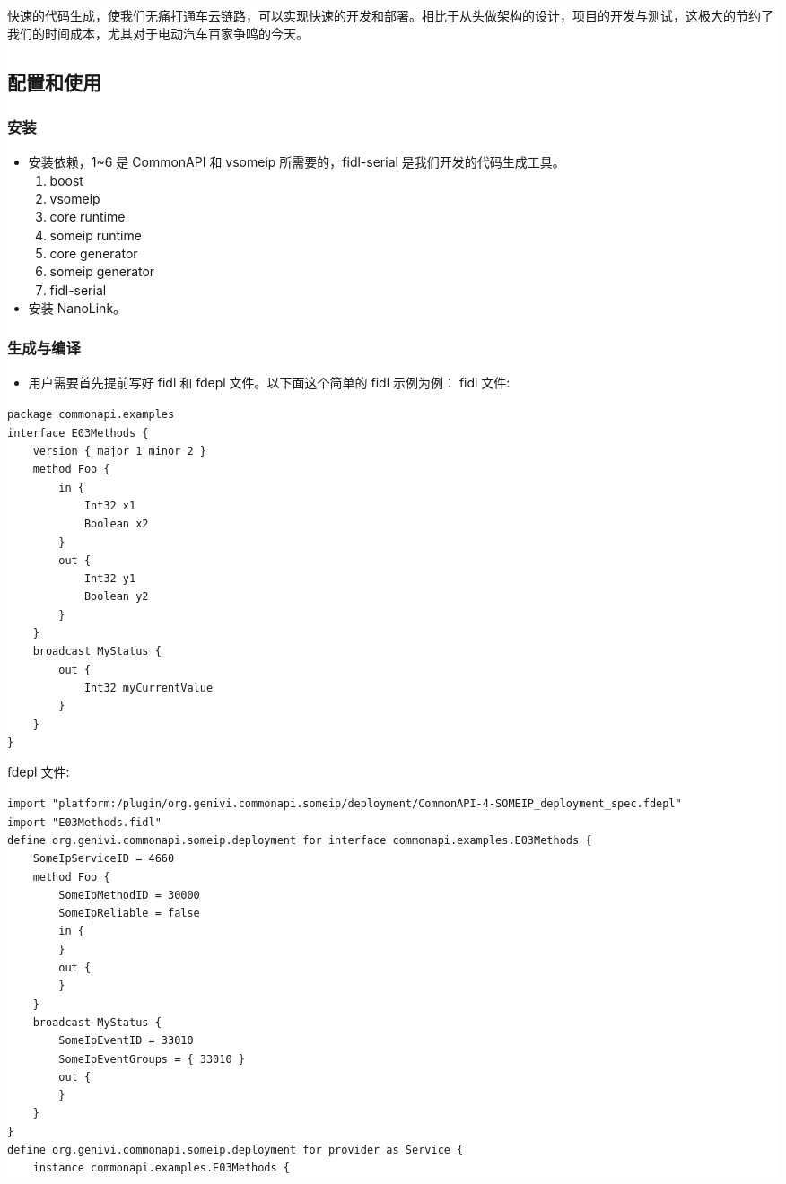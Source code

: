 快速的代码生成，使我们无痛打通车云链路，可以实现快速的开发和部署。相比于从头做架构的设计，项目的开发与测试，这极大的节约了我们的时间成本，尤其对于电动汽车百家争鸣的今天。

## 配置和使用
### 安装
-  安装依赖，1~6 是 CommonAPI 和 vsomeip 所需要的，fidl-serial 是我们开发的代码生成工具。
    1. boost
    2. vsomeip
    3. core runtime
    4. someip runtime
    5. core generator
    6. someip generator
    7. fidl-serial
- 安装 NanoLink。

### 生成与编译
- 用户需要首先提前写好 fidl 和 fdepl 文件。以下面这个简单的 fidl 示例为例：
fidl 文件:
```fidl
package commonapi.examples
interface E03Methods {
    version { major 1 minor 2 }
    method Foo {
        in {
            Int32 x1
            Boolean x2
        }
        out {
            Int32 y1
            Boolean y2
        }
    }
    broadcast MyStatus {
        out {
            Int32 myCurrentValue
        }
    }
}
```

fdepl 文件:
```fdepl
import "platform:/plugin/org.genivi.commonapi.someip/deployment/CommonAPI-4-SOMEIP_deployment_spec.fdepl"
import "E03Methods.fidl"
define org.genivi.commonapi.someip.deployment for interface commonapi.examples.E03Methods {
    SomeIpServiceID = 4660
    method Foo {
        SomeIpMethodID = 30000
        SomeIpReliable = false
        in {
        }
        out {
        }
    }
    broadcast MyStatus {
        SomeIpEventID = 33010        
        SomeIpEventGroups = { 33010 }
        out {
        }
    }
}
define org.genivi.commonapi.someip.deployment for provider as Service {
    instance commonapi.examples.E03Methods {
```